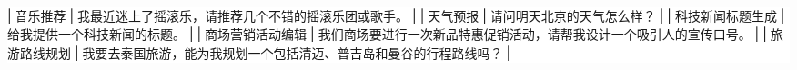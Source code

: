 | 音乐推荐                           | 我最近迷上了摇滚乐，请推荐几个不错的摇滚乐团或歌手。                                                                                                                                                                                                                                                                                                                                                                                                                                                                                                                                                                                                                                                                                                                                                                                                                                                                                                                                                                                                                                                                             |
| 天气预报                           | 请问明天北京的天气怎么样？                                                                                                                                                                                                                                                                                                                                                                                                                                                                                                                                                                                                                                                                                                                                                                                                                                                                                                                                                                                                                                                                                                             |
| 科技新闻标题生成                 | 给我提供一个科技新闻的标题。                                                                                                                                                                                                                                                                                                                                                                                                                                                                                                                                                                                                                                                                                                                                                                                                                                                                                                                                                                                                                                                                                                             |
| 商场营销活动编辑                 | 我们商场要进行一次新品特惠促销活动，请帮我设计一个吸引人的宣传口号。                                                                                                                                                                                                                                                                                                                                                                                                                                                                                                                                                                                                                                                                                                                                                                                                                                                                                                                                                                                                                                                           |
| 旅游路线规划                       | 我要去泰国旅游，能为我规划一个包括清迈、普吉岛和曼谷的行程路线吗？                                                                                                                                                                                                                                                                                                                                                                                                                                                                                                                                                                                                                                                                                                                                                                                                                                                                                                                                                                                                                                                                      |